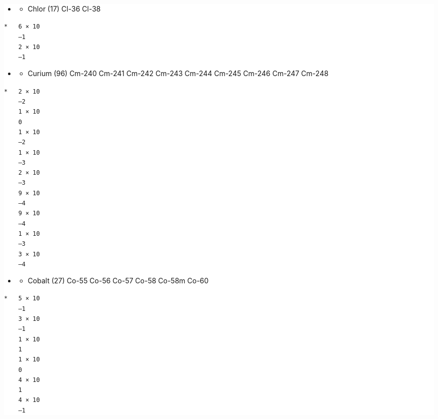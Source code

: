 
*    *   Chlor (17)
        Cl-36
        Cl-38

    *   6 × 10
        –1
        2 × 10
        –1


*    *   Curium (96)
        Cm-240
        Cm-241
        Cm-242
        Cm-243
        Cm-244
        Cm-245
        Cm-246
        Cm-247
        Cm-248

    *   2 × 10
        –2
        1 × 10
        0
        1 × 10
        –2
        1 × 10
        –3
        2 × 10
        –3
        9 × 10
        –4
        9 × 10
        –4
        1 × 10
        –3
        3 × 10
        –4


*    *   Cobalt (27)
        Co-55
        Co-56
        Co-57
        Co-58
        Co-58m
        Co-60

    *   5 × 10
        –1
        3 × 10
        –1
        1 × 10
        1
        1 × 10
        0
        4 × 10
        1
        4 × 10
        –1
